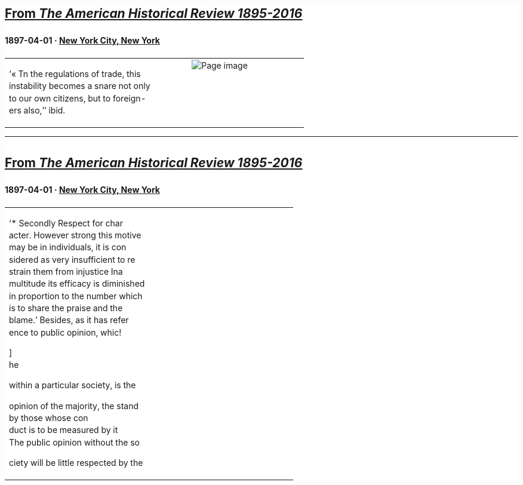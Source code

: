 
## [From _The American Historical Review 1895-2016_](https://archive.org/details/sim_american-historical-review_1897-04_2_3/page/n55/mode/1up?view=theater)

#### 1897-04-01 &middot; [New York City, New York](http://dbpedia.org/resource/New_York_City)

<table style="width: 100%;"><tr><td style="width: 50%">

  
‘« Tn the regulations of trade, this  
instability becomes a snare not only  
to our own citizens, but to foreign-  
ers also,’’ ibid.
</td><td style="width: 50%; max-height: 75%; margin: auto; display: block;">
<img alt="Page image" src="https://iiif.archive.org/image/iiif/2/sim_american-historical-review_1897-04_2_3%2Fsim_american-historical-review_1897-04_2_3_jp2.zip%2Fsim_american-historical-review_1897-04_2_3_jp2%2Fsim_american-historical-review_1897-04_2_3_0055.jp2/pct:63.4272997032641,65.70060483870968,26.44658753709199,4.637096774193548/600,/0/default.jpg"/>
</td>
</tr></table>

---

## [From _The American Historical Review 1895-2016_](https://archive.org/details/sim_american-historical-review_1897-04_2_3/page/n56/mode/1up?view=theater)

#### 1897-04-01 &middot; [New York City, New York](http://dbpedia.org/resource/New_York_City)

<table style="width: 100%;"><tr><td style="width: 50%">

  
‘* Secondly Respect for char  
acter. However strong this motive  
may be in individuals, it is con  
sidered as very insufficient to re  
strain them from injustice Ina  
multitude its efficacy is diminished  
in proportion to the number which  
is to share the praise and the  
blame.’ Besides, as it has refer  
ence to public opinion, whic!  
  
]  
he  
  
within a particular society, is the  
  
opinion of the majority, the stand  
by those whose con  
duct is to be measured by it  
The public opinion without the so  
  
ciety will be little respected by the  
  